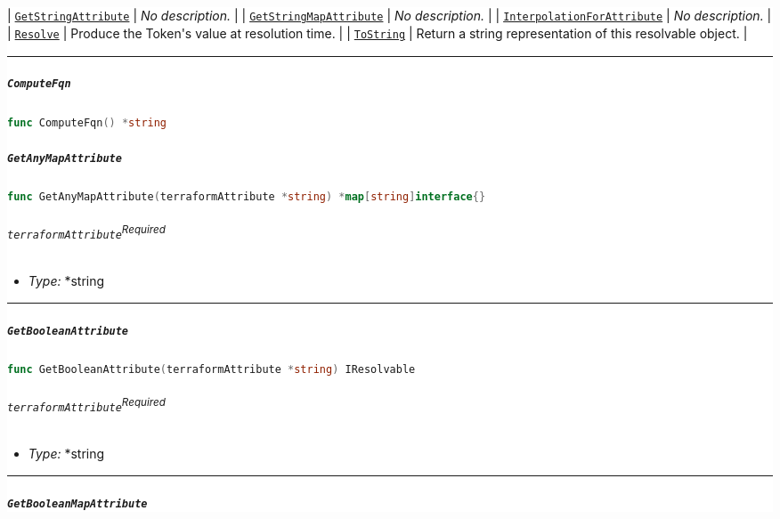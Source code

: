 | <code><a href="#@cdktf/provider-databricks.mlflowExperiment.MlflowExperimentTimeoutsOutputReference.getStringAttribute">GetStringAttribute</a></code> | *No description.* |
| <code><a href="#@cdktf/provider-databricks.mlflowExperiment.MlflowExperimentTimeoutsOutputReference.getStringMapAttribute">GetStringMapAttribute</a></code> | *No description.* |
| <code><a href="#@cdktf/provider-databricks.mlflowExperiment.MlflowExperimentTimeoutsOutputReference.interpolationForAttribute">InterpolationForAttribute</a></code> | *No description.* |
| <code><a href="#@cdktf/provider-databricks.mlflowExperiment.MlflowExperimentTimeoutsOutputReference.resolve">Resolve</a></code> | Produce the Token's value at resolution time. |
| <code><a href="#@cdktf/provider-databricks.mlflowExperiment.MlflowExperimentTimeoutsOutputReference.toString">ToString</a></code> | Return a string representation of this resolvable object. |

---

##### `ComputeFqn` <a name="ComputeFqn" id="@cdktf/provider-databricks.mlflowExperiment.MlflowExperimentTimeoutsOutputReference.computeFqn"></a>

```go
func ComputeFqn() *string
```

##### `GetAnyMapAttribute` <a name="GetAnyMapAttribute" id="@cdktf/provider-databricks.mlflowExperiment.MlflowExperimentTimeoutsOutputReference.getAnyMapAttribute"></a>

```go
func GetAnyMapAttribute(terraformAttribute *string) *map[string]interface{}
```

###### `terraformAttribute`<sup>Required</sup> <a name="terraformAttribute" id="@cdktf/provider-databricks.mlflowExperiment.MlflowExperimentTimeoutsOutputReference.getAnyMapAttribute.parameter.terraformAttribute"></a>

- *Type:* *string

---

##### `GetBooleanAttribute` <a name="GetBooleanAttribute" id="@cdktf/provider-databricks.mlflowExperiment.MlflowExperimentTimeoutsOutputReference.getBooleanAttribute"></a>

```go
func GetBooleanAttribute(terraformAttribute *string) IResolvable
```

###### `terraformAttribute`<sup>Required</sup> <a name="terraformAttribute" id="@cdktf/provider-databricks.mlflowExperiment.MlflowExperimentTimeoutsOutputReference.getBooleanAttribute.parameter.terraformAttribute"></a>

- *Type:* *string

---

##### `GetBooleanMapAttribute` <a name="GetBooleanMapAttribute" id="@cdktf/provider-databricks.mlflowExperiment.MlflowExperimentTimeoutsOutputReference.getBooleanMapAttribute"></a>
